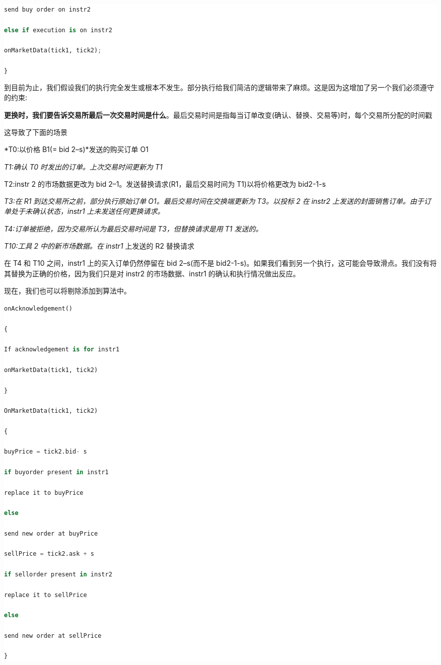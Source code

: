 ```py
send buy order on instr2

else if execution is on instr2

onMarketData(tick1, tick2);

}
```

到目前为止，我们假设我们的执行完全发生或根本不发生。部分执行给我们简洁的逻辑带来了麻烦。这是因为这增加了另一个我们必须遵守的约束:

**更换时，我们要告诉交易所最后一次交易时间是什么**。最后交易时间是指每当订单改变(确认、替换、交易等)时，每个交易所分配的时间戳

这导致了下面的场景

*T0:以价格 B1(= bid 2–s)*发送的购买订单 O1

*T1:确认 T0 时发出的订单。上次交易时间更新为 T1*

T2:instr 2 的市场数据更改为 bid 2–1。发送替换请求(R1，最后交易时间为 T1)以将价格更改为 bid2-1-s

*T3:在 R1 到达交易所之前，部分执行原始订单 O1。最后交易时间在交换端更新为 T3。以投标 2 在 instr2 上发送的封面销售订单。由于订单处于未确认状态，instr1 上未发送任何更换请求。*

*T4:订单被拒绝，因为交易所认为最后交易时间是 T3，但替换请求是用 T1 发送的。*

*T10:工具 2 中的新市场数据。在 instr1* 上发送的 R2 替换请求

在 T4 和 T10 之间，instr1 上的买入订单仍然停留在 bid 2–s(而不是 bid2-1-s)。如果我们看到另一个执行，这可能会导致滑点。我们没有将其替换为正确的价格，因为我们只是对 instr2 的市场数据、instr1 的确认和执行情况做出反应。

现在，我们也可以将剔除添加到算法中。

```py
onAcknowledgement()

{

If acknowledgement is for instr1

onMarketData(tick1, tick2)

}

OnMarketData(tick1, tick2)

{

buyPrice = tick2.bid- s

if buyorder present in instr1

replace it to buyPrice

else

send new order at buyPrice

sellPrice = tick2.ask + s

if sellorder present in instr2

replace it to sellPrice

else

send new order at sellPrice

}
```